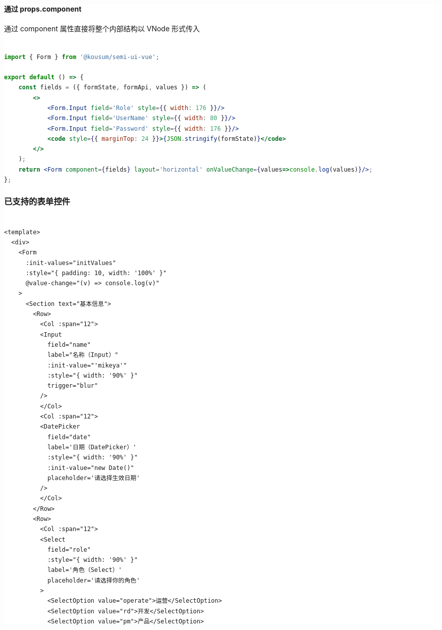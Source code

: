 #### 通过 props.component

通过 component 属性直接将整个内部结构以 VNode 形式传入

```jsx live=true dir="column" hideInDSM

import { Form } from '@kousum/semi-ui-vue';

export default () => {
    const fields = ({ formState, formApi, values }) => (
        <>
            <Form.Input field='Role' style={{ width: 176 }}/>
            <Form.Input field='UserName' style={{ width: 80 }}/>
            <Form.Input field='Password' style={{ width: 176 }}/>
            <code style={{ marginTop: 24 }}>{JSON.stringify(formState)}</code>
        </>
    );
    return <Form component={fields} layout='horizontal' onValueChange={values=>console.log(values)}/>;
};
```

### 已支持的表单控件

```vue live=true dir="column"

<template>
  <div>
    <Form
      :init-values="initValues"
      :style="{ padding: 10, width: '100%' }"
      @value-change="(v) => console.log(v)"
    >
      <Section text="基本信息">
        <Row>
          <Col :span="12">
          <Input
            field="name"
            label="名称（Input）"
            :init-value="'mikeya'"
            :style="{ width: '90%' }"
            trigger="blur"
          />
          </Col>
          <Col :span="12">
          <DatePicker
            field="date"
            label='日期（DatePicker）'
            :style="{ width: '90%' }"
            :init-value="new Date()"
            placeholder='请选择生效日期'
          />
          </Col>
        </Row>
        <Row>
          <Col :span="12">
          <Select
            field="role"
            :style="{ width: '90%' }"
            label='角色（Select）'
            placeholder='请选择你的角色'
          >
            <SelectOption value="operate">运营</SelectOption>
            <SelectOption value="rd">开发</SelectOption>
            <SelectOption value="pm">产品</SelectOption>
```